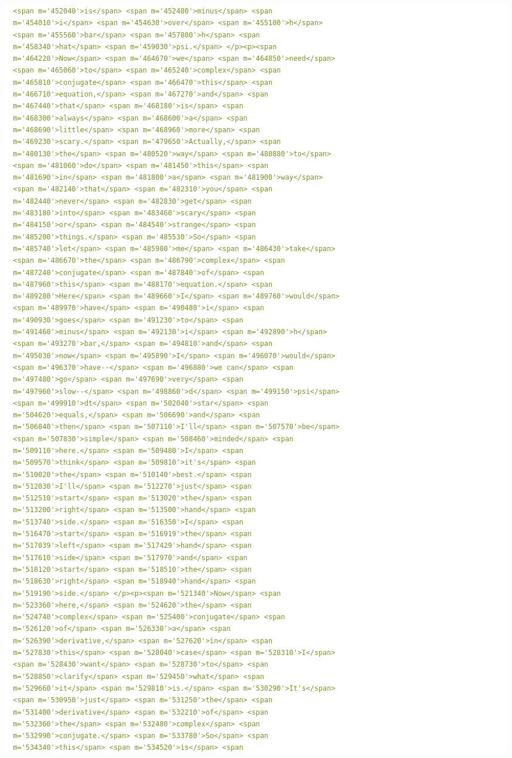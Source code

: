 ```yaml
  <span m='452040'>is</span> <span m='452480'>minus</span> <span
  m='454010'>i</span> <span m='454630'>over</span> <span m='455100'>h</span>
  <span m='455560'>bar</span> <span m='457800'>h</span> <span
  m='458340'>hat</span> <span m='459030'>psi.</span> </p><p><span
  m='464220'>Now</span> <span m='464670'>we</span> <span m='464850'>need</span>
  <span m='465060'>to</span> <span m='465240'>complex</span> <span
  m='465810'>conjugate</span> <span m='466470'>this</span> <span
  m='466710'>equation,</span> <span m='467270'>and</span> <span
  m='467440'>that</span> <span m='468180'>is</span> <span
  m='468300'>always</span> <span m='468600'>a</span> <span
  m='468690'>little</span> <span m='468960'>more</span> <span
  m='469230'>scary.</span> <span m='479650'>Actually,</span> <span
  m='480130'>the</span> <span m='480520'>way</span> <span m='480880'>to</span>
  <span m='481060'>do</span> <span m='481450'>this</span> <span
  m='481690'>in</span> <span m='481800'>a</span> <span m='481900'>way</span>
  <span m='482140'>that</span> <span m='482310'>you</span> <span
  m='482440'>never</span> <span m='482830'>get</span> <span
  m='483180'>into</span> <span m='483460'>scary</span> <span
  m='484150'>or</span> <span m='484540'>strange</span> <span
  m='485200'>things.</span> <span m='485530'>So</span> <span
  m='485740'>let</span> <span m='485980'>me</span> <span m='486430'>take</span>
  <span m='486670'>the</span> <span m='486790'>complex</span> <span
  m='487240'>conjugate</span> <span m='487840'>of</span> <span
  m='487960'>this</span> <span m='488170'>equation.</span> <span
  m='489280'>Here</span> <span m='489660'>I</span> <span m='489760'>would</span>
  <span m='489970'>have</span> <span m='490480'>i</span> <span
  m='490930'>goes</span> <span m='491230'>to</span> <span
  m='491460'>minus</span> <span m='492130'>i</span> <span m='492890'>h</span>
  <span m='493270'>bar,</span> <span m='494810'>and</span> <span
  m='495030'>now</span> <span m='495890'>I</span> <span m='496070'>would</span>
  <span m='496370'>have--</span> <span m='496880'>we can</span> <span
  m='497480'>go</span> <span m='497690'>very</span> <span
  m='497960'>slow--</span> <span m='498860'>d</span> <span m='499150'>psi</span>
  <span m='499910'>dt</span> <span m='502040'>star</span> <span
  m='504620'>equals,</span> <span m='506690'>and</span> <span
  m='506840'>then</span> <span m='507110'>I'll</span> <span m='507570'>be</span>
  <span m='507830'>simple</span> <span m='508460'>minded</span> <span
  m='509110'>here.</span> <span m='509480'>I</span> <span
  m='509570'>think</span> <span m='509810'>it's</span> <span
  m='510020'>the</span> <span m='510140'>best.</span> <span
  m='512030'>I'll</span> <span m='512270'>just</span> <span
  m='512510'>start</span> <span m='513020'>the</span> <span
  m='513200'>right</span> <span m='513500'>hand</span> <span
  m='513740'>side.</span> <span m='516350'>I</span> <span
  m='516470'>start</span> <span m='516919'>the</span> <span
  m='517039'>left</span> <span m='517429'>hand</span> <span
  m='517610'>side</span> <span m='517970'>and</span> <span
  m='518120'>start</span> <span m='518510'>the</span> <span
  m='518630'>right</span> <span m='518940'>hand</span> <span
  m='519190'>side.</span> </p><p><span m='521340'>Now</span> <span
  m='523360'>here,</span> <span m='524620'>the</span> <span
  m='524740'>complex</span> <span m='525400'>conjugate</span> <span
  m='526120'>of</span> <span m='526330'>a</span> <span
  m='526390'>derivative,</span> <span m='527620'>in</span> <span
  m='527830'>this</span> <span m='528040'>case</span> <span m='528310'>I</span>
  <span m='528430'>want</span> <span m='528730'>to</span> <span
  m='528850'>clarify</span> <span m='529450'>what</span> <span
  m='529660'>it</span> <span m='529810'>is.</span> <span m='530290'>It's</span>
  <span m='530950'>just</span> <span m='531250'>the</span> <span
  m='531400'>derivative</span> <span m='532210'>of</span> <span
  m='532360'>the</span> <span m='532480'>complex</span> <span
  m='532990'>conjugate.</span> <span m='533780'>So</span> <span
  m='534340'>this</span> <span m='534520'>is</span> <span
```